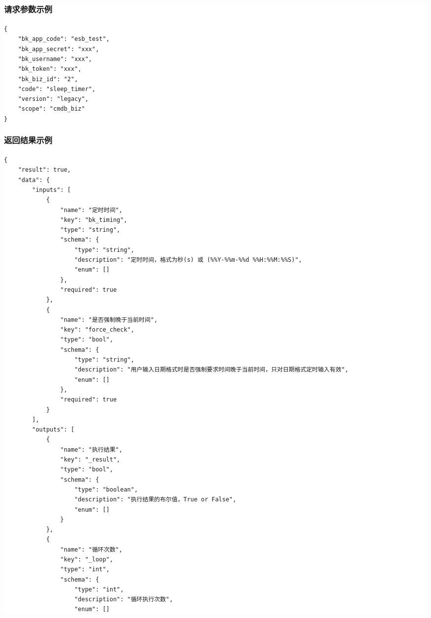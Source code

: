 ### 请求参数示例

```
{
    "bk_app_code": "esb_test",
    "bk_app_secret": "xxx",
    "bk_username": "xxx",
    "bk_token": "xxx",
    "bk_biz_id": "2",
    "code": "sleep_timer",
    "version": "legacy",
    "scope": "cmdb_biz"
}
```

### 返回结果示例

```
{
    "result": true,
    "data": {
        "inputs": [
            {
                "name": "定时时间",
                "key": "bk_timing",
                "type": "string",
                "schema": {
                    "type": "string",
                    "description": "定时时间，格式为秒(s) 或 (%%Y-%%m-%%d %%H:%%M:%%S)",
                    "enum": []
                },
                "required": true
            },
            {
                "name": "是否强制晚于当前时间",
                "key": "force_check",
                "type": "bool",
                "schema": {
                    "type": "string",
                    "description": "用户输入日期格式时是否强制要求时间晚于当前时间，只对日期格式定时输入有效",
                    "enum": []
                },
                "required": true
            }
        ],
        "outputs": [
            {
                "name": "执行结果",
                "key": "_result",
                "type": "bool",
                "schema": {
                    "type": "boolean",
                    "description": "执行结果的布尔值，True or False",
                    "enum": []
                }
            },
            {
                "name": "循环次数",
                "key": "_loop",
                "type": "int",
                "schema": {
                    "type": "int",
                    "description": "循环执行次数",
                    "enum": []
```